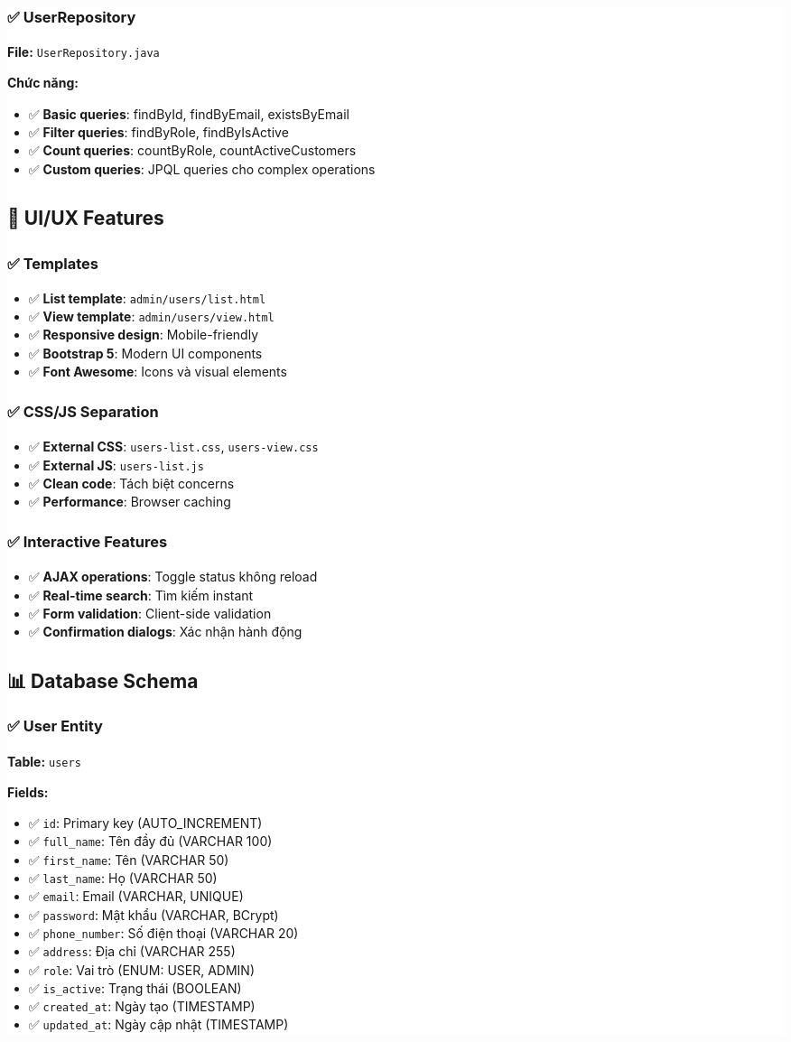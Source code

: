 ### ✅ **UserRepository**
**File:** `UserRepository.java`

**Chức năng:**
- ✅ **Basic queries**: findById, findByEmail, existsByEmail
- ✅ **Filter queries**: findByRole, findByIsActive
- ✅ **Count queries**: countByRole, countActiveCustomers
- ✅ **Custom queries**: JPQL queries cho complex operations

## 🎨 **UI/UX Features**

### ✅ **Templates**
- ✅ **List template**: `admin/users/list.html`
- ✅ **View template**: `admin/users/view.html`
- ✅ **Responsive design**: Mobile-friendly
- ✅ **Bootstrap 5**: Modern UI components
- ✅ **Font Awesome**: Icons và visual elements

### ✅ **CSS/JS Separation**
- ✅ **External CSS**: `users-list.css`, `users-view.css`
- ✅ **External JS**: `users-list.js`
- ✅ **Clean code**: Tách biệt concerns
- ✅ **Performance**: Browser caching

### ✅ **Interactive Features**
- ✅ **AJAX operations**: Toggle status không reload
- ✅ **Real-time search**: Tìm kiếm instant
- ✅ **Form validation**: Client-side validation
- ✅ **Confirmation dialogs**: Xác nhận hành động

## 📊 **Database Schema**

### ✅ **User Entity**
**Table:** `users`

**Fields:**
- ✅ `id`: Primary key (AUTO_INCREMENT)
- ✅ `full_name`: Tên đầy đủ (VARCHAR 100)
- ✅ `first_name`: Tên (VARCHAR 50)
- ✅ `last_name`: Họ (VARCHAR 50)
- ✅ `email`: Email (VARCHAR, UNIQUE)
- ✅ `password`: Mật khẩu (VARCHAR, BCrypt)
- ✅ `phone_number`: Số điện thoại (VARCHAR 20)
- ✅ `address`: Địa chỉ (VARCHAR 255)
- ✅ `role`: Vai trò (ENUM: USER, ADMIN)
- ✅ `is_active`: Trạng thái (BOOLEAN)
- ✅ `created_at`: Ngày tạo (TIMESTAMP)
- ✅ `updated_at`: Ngày cập nhật (TIMESTAMP)
